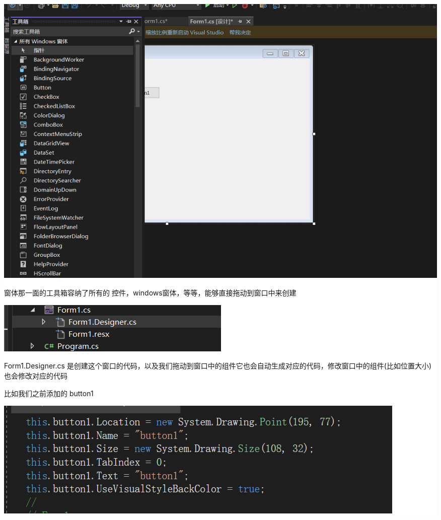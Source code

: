 ![image-20220914215210037](WinForm.assets/image-20220914215210037.png)

窗体那一面的工具箱容纳了所有的 控件，windows窗体，等等，能够直接拖动到窗口中来创建





![image-20220914215348678](WinForm.assets/image-20220914215348678.png)

Form1.Designer.cs 是创建这个窗口的代码，以及我们拖动到窗口中的组件它也会自动生成对应的代码，修改窗口中的组件(比如位置大小)也会修改对应的代码



比如我们之前添加的 button1

![image-20220914215908452](WinForm.assets/image-20220914215908452.png)
